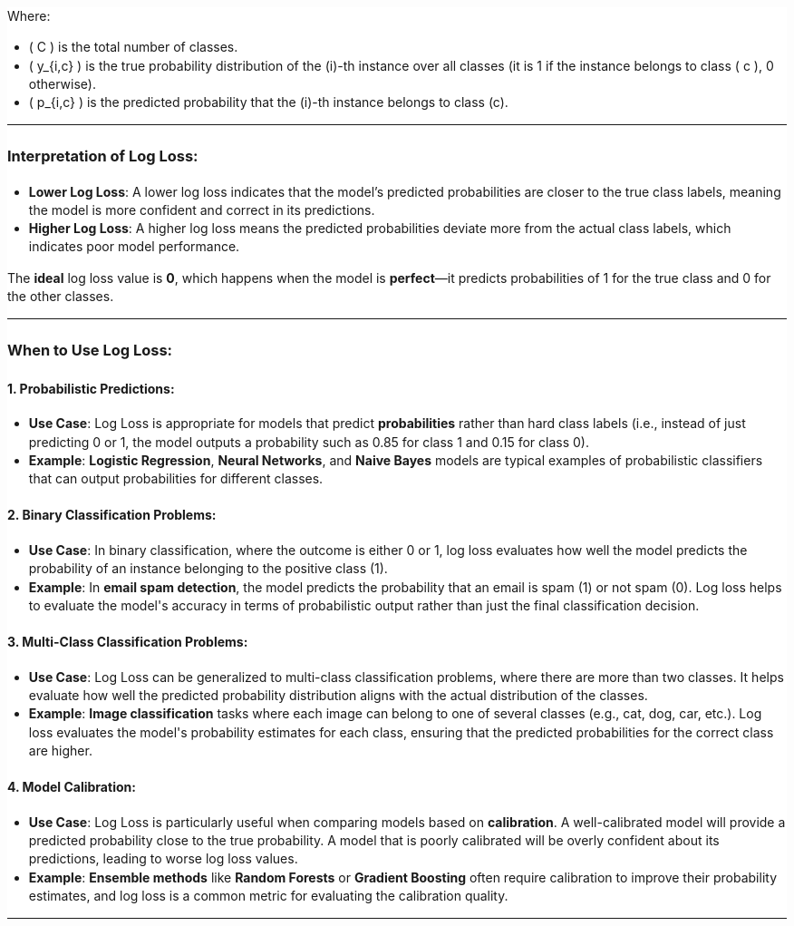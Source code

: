 Where:
- \( C \) is the total number of classes.
- \( y_{i,c} \) is the true probability distribution of the \(i\)-th instance over all classes (it is 1 if the instance belongs to class \( c \), 0 otherwise).
- \( p_{i,c} \) is the predicted probability that the \(i\)-th instance belongs to class \(c\).

---

### **Interpretation of Log Loss:**
- **Lower Log Loss**: A lower log loss indicates that the model’s predicted probabilities are closer to the true class labels, meaning the model is more confident and correct in its predictions.
- **Higher Log Loss**: A higher log loss means the predicted probabilities deviate more from the actual class labels, which indicates poor model performance.
  
The **ideal** log loss value is **0**, which happens when the model is **perfect**—it predicts probabilities of 1 for the true class and 0 for the other classes.

---

### **When to Use Log Loss:**

#### 1. **Probabilistic Predictions:**
   - **Use Case**: Log Loss is appropriate for models that predict **probabilities** rather than hard class labels (i.e., instead of just predicting 0 or 1, the model outputs a probability such as 0.85 for class 1 and 0.15 for class 0).
   - **Example**: **Logistic Regression**, **Neural Networks**, and **Naive Bayes** models are typical examples of probabilistic classifiers that can output probabilities for different classes.
   
#### 2. **Binary Classification Problems:**
   - **Use Case**: In binary classification, where the outcome is either 0 or 1, log loss evaluates how well the model predicts the probability of an instance belonging to the positive class (1).
   - **Example**: In **email spam detection**, the model predicts the probability that an email is spam (1) or not spam (0). Log loss helps to evaluate the model's accuracy in terms of probabilistic output rather than just the final classification decision.
   
#### 3. **Multi-Class Classification Problems:**
   - **Use Case**: Log Loss can be generalized to multi-class classification problems, where there are more than two classes. It helps evaluate how well the predicted probability distribution aligns with the actual distribution of the classes.
   - **Example**: **Image classification** tasks where each image can belong to one of several classes (e.g., cat, dog, car, etc.). Log loss evaluates the model's probability estimates for each class, ensuring that the predicted probabilities for the correct class are higher.

#### 4. **Model Calibration:**
   - **Use Case**: Log Loss is particularly useful when comparing models based on **calibration**. A well-calibrated model will provide a predicted probability close to the true probability. A model that is poorly calibrated will be overly confident about its predictions, leading to worse log loss values.
   - **Example**: **Ensemble methods** like **Random Forests** or **Gradient Boosting** often require calibration to improve their probability estimates, and log loss is a common metric for evaluating the calibration quality.

---